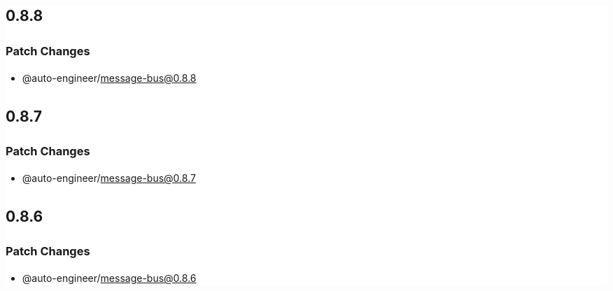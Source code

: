 ## 0.8.8

### Patch Changes

- @auto-engineer/message-bus@0.8.8

## 0.8.7

### Patch Changes

- @auto-engineer/message-bus@0.8.7

## 0.8.6

### Patch Changes

- @auto-engineer/message-bus@0.8.6
